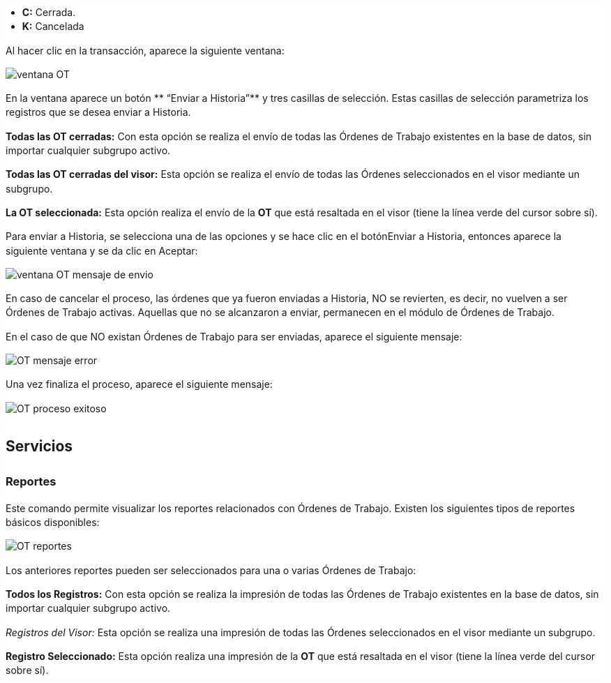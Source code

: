 - **C:** 	Cerrada.
- **K:** 	Cancelada

Al hacer clic en la transacción, aparece la siguiente ventana:

![ventana **OT** ](manualAM/0.images/cap11/chp011_img41.png)

En la ventana aparece un botón ** “Enviar a Historia”** y tres casillas de selección. Estas casillas  de selección parametriza los registros que se desea enviar a Historia.

**Todas las **OT** cerradas:** Con esta opción se realiza el envío de todas las Órdenes de Trabajo existentes en la base de datos, sin importar cualquier subgrupo activo.

**Todas las **OT** cerradas del visor:** Esta opción se realiza el envío de todas las Órdenes seleccionados en el visor mediante un subgrupo.

**La **OT** seleccionada:** Esta opción realiza el envío de la **OT** que está resaltada  en  el visor (tiene la línea verde del cursor sobre sí).

Para enviar a Historia, se selecciona una de las opciones  y se hace clic en el  botón<a class="btn">Enviar a Historia</a>, entonces aparece la siguiente ventana y se da clic en <a class="btn">Aceptar</a>:

![ventana **OT** mensaje de envio ](manualAM/0.images/cap11/chp011_img41.png)

En caso de cancelar el proceso, las órdenes que ya fueron enviadas a Historia, NO  se revierten, es decir, no vuelven a ser Órdenes de Trabajo activas. Aquellas que no  se alcanzaron a enviar, permanecen en el módulo de Órdenes de Trabajo.

En el caso de que NO existan Órdenes de Trabajo para ser enviadas, aparece el siguiente mensaje:

![**OT** mensaje error](manualAM/0.images/cap11/chp011_img41.png)

Una vez finaliza el proceso, aparece el siguiente mensaje:

![**OT** proceso exitoso](manualAM/0.images/cap11/chp011_img42.png)

## 	Servicios

### Reportes

Este comando permite visualizar los reportes relacionados con Órdenes de
Trabajo. Existen los siguientes tipos de reportes básicos disponibles:

![**OT** reportes](manualAM/0.images/cap11/chp011_img43.png)

Los anteriores reportes pueden ser seleccionados para una o varias Órdenes de
Trabajo:

**Todos los Registros:** Con esta opción se realiza la impresión de todas las Órdenes de Trabajo existentes en la base de datos, sin importar cualquier subgrupo activo.

*Registros del Visor:*  Esta  opción  se  realiza  una  impresión  de  todas  las   Órdenes seleccionados en el visor mediante un subgrupo.

**Registro Seleccionado:** Esta opción realiza  una impresión de  la  **OT**  que  está resaltada en el visor (tiene la línea verde del cursor sobre sí).

